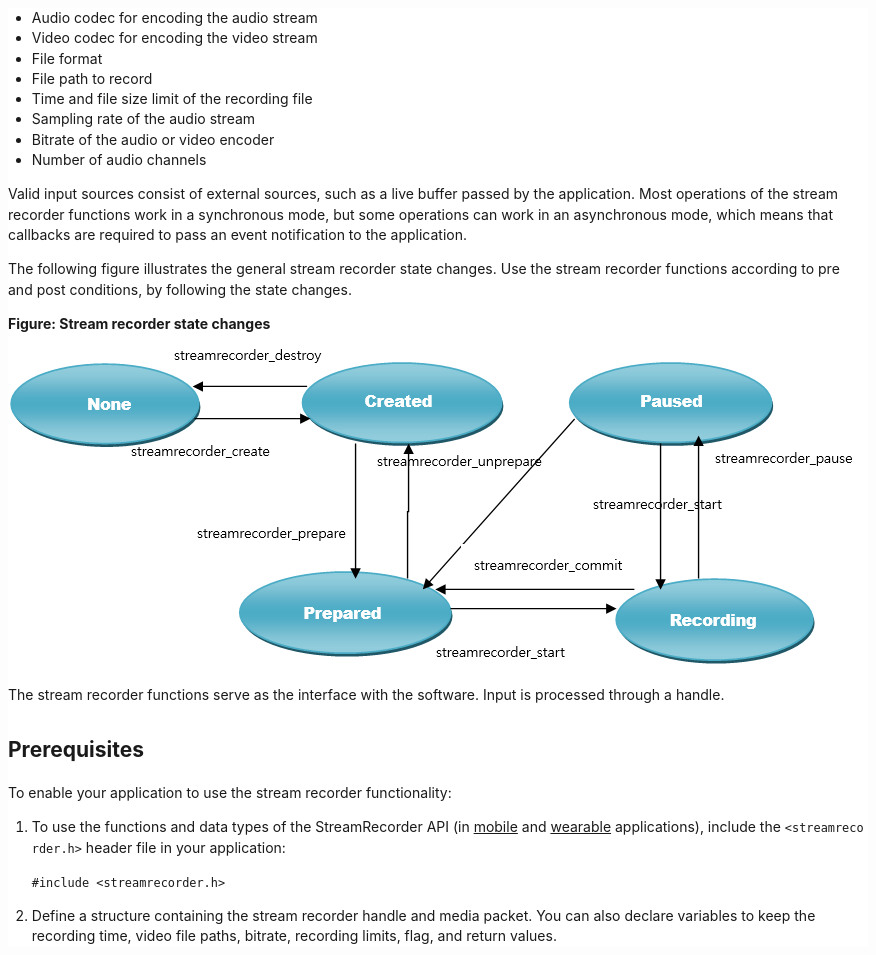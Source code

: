   - Audio codec for encoding the audio stream
  - Video codec for encoding the video stream
  - File format
  - File path to record
  - Time and file size limit of the recording file
  - Sampling rate of the audio stream
  - Bitrate of the audio or video encoder
  - Number of audio channels

Valid input sources consist of external sources, such as a live buffer passed by the application. Most operations of the stream recorder functions work in a synchronous mode, but some operations can work in an asynchronous mode, which means that callbacks are required to pass an event notification to the application.

The following figure illustrates the general stream recorder state changes. Use the stream recorder functions according to pre and post conditions, by following the state changes.

**Figure: Stream recorder state changes**

![Stream recorder state changes](./media/streamrecorder_states.png)

The stream recorder functions serve as the interface with the software. Input is processed through a handle.

## Prerequisites

To enable your application to use the stream recorder functionality:

1. To use the functions and data types of the StreamRecorder API (in [mobile](../../api/mobile/latest/group__CAPI__MEDIA__STREAMRECORDER__MODULE.html) and [wearable](../../api/wearable/latest/group__CAPI__MEDIA__STREAMRECORDER__MODULE.html) applications), include the `<streamrecorder.h>` header file in your application:

   ```
   #include <streamrecorder.h>
   ```

2. Define a structure containing the stream recorder handle and media packet. You can also declare variables to keep the recording time, video file paths, bitrate, recording limits, flag, and return values.
